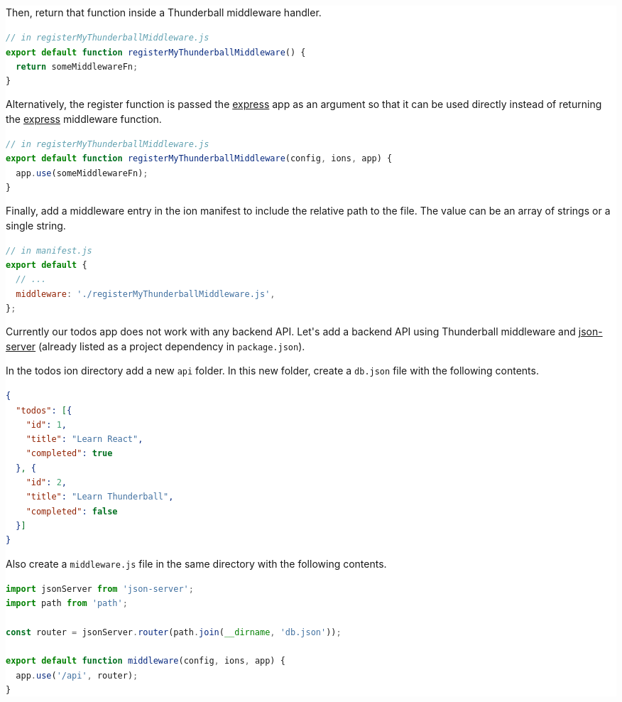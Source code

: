 Then, return that function inside a Thunderball middleware handler.
```js
// in registerMyThunderballMiddleware.js
export default function registerMyThunderballMiddleware() {
  return someMiddlewareFn;
}
```

Alternatively, the register function is passed the [express](https://www.npmjs.com/package/express) app as an argument so that it can be used directly instead of returning the [express](https://www.npmjs.com/package/express) middleware function.
```js
// in registerMyThunderballMiddleware.js
export default function registerMyThunderballMiddleware(config, ions, app) {
  app.use(someMiddlewareFn);
}
```

Finally, add a middleware entry in the ion manifest to include the relative path to the file. The value can be an array of strings or a single string.
```js
// in manifest.js
export default {
  // ...
  middleware: './registerMyThunderballMiddleware.js',
};
```

Currently our todos app does not work with any backend API. Let's add a backend API using Thunderball middleware and [json-server](https://www.npmjs.com/package/json-server) (already listed as a project dependency in `package.json`).

In the todos ion directory add a new `api` folder. In this new folder, create a `db.json` file with the following contents.
```json
{
  "todos": [{
    "id": 1,
    "title": "Learn React",
    "completed": true
  }, {
    "id": 2,
    "title": "Learn Thunderball",
    "completed": false
  }]
}
```

Also create a `middleware.js` file in the same directory with the following contents.
```js
import jsonServer from 'json-server';
import path from 'path';

const router = jsonServer.router(path.join(__dirname, 'db.json'));

export default function middleware(config, ions, app) {
  app.use('/api', router);
}
```
